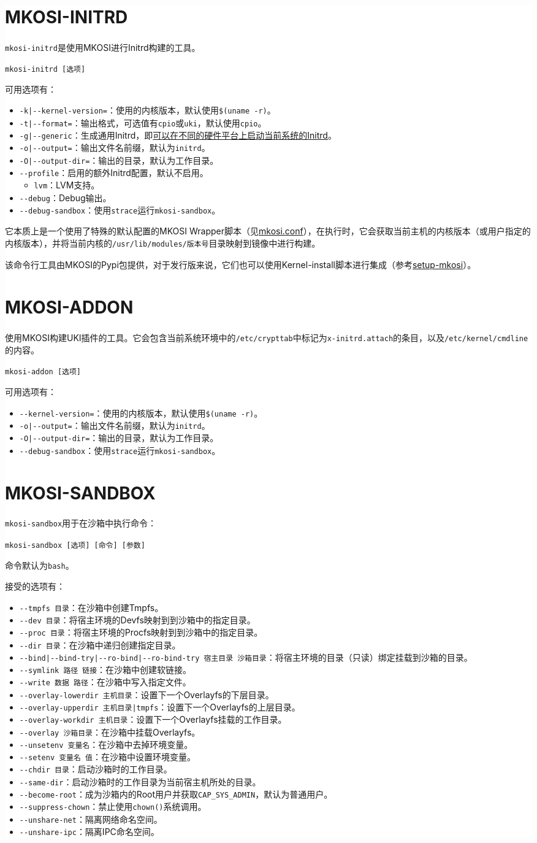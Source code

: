 # MKOSI-INITRD
`mkosi-initrd`是使用MKOSI进行Initrd构建的工具。
```
mkosi-initrd [选项]
```
可用选项有：
- `-k|--kernel-version=`：使用的内核版本，默认使用`$(uname -r)`。
- `-t|--format=`：输出格式，可选值有`cpio`或`uki`，默认使用`cpio`。
- `-g|--generic`：生成通用Initrd，即[可以在不同的硬件平台上启动当前系统的Initrd](https://github.com/systemd/mkosi/pull/3471)。
- `-o|--output=`：输出文件名前缀，默认为`initrd`。
- `-O|--output-dir=`：输出的目录，默认为工作目录。
- `--profile`：启用的额外Initrd配置，默认不启用。
	- `lvm`：LVM支持。
- `--debug`：Debug输出。
- `--debug-sandbox`：使用`strace`运行`mkosi-sandbox`。

它本质上是一个使用了特殊的默认配置的MKOSI Wrapper脚本（见[mkosi.conf](https://github.com/systemd/mkosi/blob/main/mkosi/resources/mkosi-initrd/mkosi.conf)），在执行时，它会获取当前主机的内核版本（或用户指定的内核版本），并将当前内核的`/usr/lib/modules/版本号`目录映射到镜像中进行构建。

该命令行工具由MKOSI的Pypi包提供，对于发行版来说，它们也可以使用Kernel-install脚本进行集成（参考[setup-mkosi](https://github.com/marketplace/actions/setup-mkosi)）。

# MKOSI-ADDON
使用MKOSI构建UKI插件的工具。它会包含当前系统环境中的`/etc/crypttab`中标记为`x-initrd.attach`的条目，以及`/etc/kernel/cmdline`的内容。
```
mkosi-addon [选项]
```
可用选项有：
- `--kernel-version=`：使用的内核版本，默认使用`$(uname -r)`。
- `-o|--output=`：输出文件名前缀，默认为`initrd`。
- `-O|--output-dir=`：输出的目录，默认为工作目录。
- `--debug-sandbox`：使用`strace`运行`mkosi-sandbox`。

# MKOSI-SANDBOX
`mkosi-sandbox`用于在沙箱中执行命令：
```
mkosi-sandbox [选项] [命令] [参数]
```
命令默认为`bash`。

接受的选项有：
- `--tmpfs 目录`：在沙箱中创建Tmpfs。
- `--dev 目录`：将宿主环境的Devfs映射到到沙箱中的指定目录。
- `--proc 目录`：将宿主环境的Procfs映射到到沙箱中的指定目录。
- `--dir 目录`：在沙箱中递归创建指定目录。
- `--bind|--bind-try|--ro-bind|--ro-bind-try 宿主目录 沙箱目录`：将宿主环境的目录（只读）绑定挂载到沙箱的目录。
- `--symlink 路径 链接`：在沙箱中创建软链接。
- `--write 数据 路径`：在沙箱中写入指定文件。
- `--overlay-lowerdir 主机目录`：设置下一个Overlayfs的下层目录。
- `--overlay-upperdir 主机目录|tmpfs`：设置下一个Overlayfs的上层目录。
- `--overlay-workdir 主机目录`：设置下一个Overlayfs挂载的工作目录。
- `--overlay 沙箱目录`：在沙箱中挂载Overlayfs。
- `--unsetenv 变量名`：在沙箱中去掉环境变量。
- `--setenv 变量名 值`：在沙箱中设置环境变量。
- `--chdir 目录`：启动沙箱时的工作目录。
- `--same-dir`：启动沙箱时的工作目录为当前宿主机所处的目录。
- `--become-root`：成为沙箱内的Root用户并获取`CAP_SYS_ADMIN`，默认为普通用户。
- `--suppress-chown`：禁止使用`chown()`系统调用。
- `--unshare-net`：隔离网络命名空间。
- `--unshare-ipc`：隔离IPC命名空间。